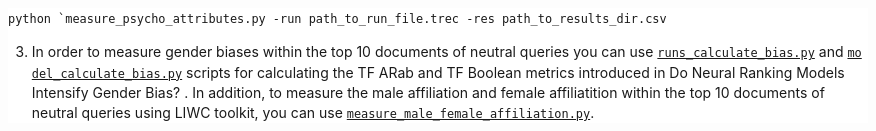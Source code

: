 ```
python `measure_psycho_attributes.py -run path_to_run_file.trec -res path_to_results_dir.csv
```
3. In order to measure gender biases within the top 10 documents of neutral queries you can use [`runs_calculate_bias.py`](https://github.com/balancedbias/debiasingneuralrankers/blob/main/src/ARaB/runs_calculate_bias.py) and [`model_calculate_bias.py`](https://github.com/balancedbias/debiasingneuralrankers/blob/main/src/ARaB/model_calculate_bias.py) scripts for calculating the TF ARab and TF Boolean metrics introduced in Do Neural Ranking Models Intensify Gender Bias? . In addition, to measure the male affiliation and female affiliatition within the top 10 documents of neutral queries using LIWC toolkit, you can use [`measure_male_female_affiliation.py`](https://github.com/balancedbias/debiasingneuralrankers/blob/main/src/LIWC/measure_male_female_affiliation.py).
